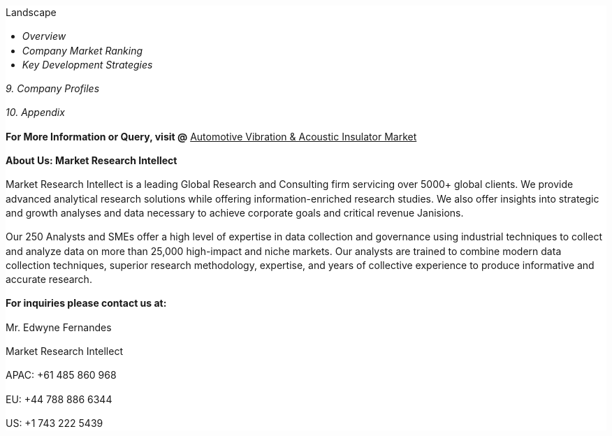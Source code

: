 Landscape</span></em></p><ul><li><em><span class="">Overview</span></em></li><li><em><span class="">Company Market Ranking</span></em></li><li><em><span class="">Key Development Strategies</span></em></li></ul><p><em><span class="font-[700]">9. Company Profiles</span></em></p><p><em><span class="font-[700]">10. Appendix</span></em></p><p><span class="font-[700]"><strong>For More Information or Query, visit&nbsp;@</strong>&nbsp;</span><span class="font-[700]"><a href="https://www.marketresearchintellect.com/product/global-automotive-vibration-acoustic-insulator-market/?utm_source=Linkedin&utm_medium=808" target="_blank" data-tracking-control-name="article-ssr-frontend-pulse_little-text-block" data-tracking-will-navigate="" data-test-link="">Automotive Vibration & Acoustic Insulator Market</a></span></p><p><strong><span class="font-[700]">About Us: Market Research Intellect</span></strong></p><p><span class="">Market Research Intellect is a leading Global Research and Consulting firm servicing over 5000+ global clients. We provide advanced analytical research solutions while offering information-enriched research studies.&nbsp;</span>We also offer insights into strategic and growth analyses and data necessary to achieve corporate goals and critical revenue Janisions.</p><p><span class="">Our 250 Analysts and SMEs offer a high level of expertise in data collection and governance using industrial techniques to collect and analyze data on more than 25,000 high-impact and niche markets. Our analysts are trained to combine modern data collection techniques, superior research methodology, expertise, and years of collective experience to produce informative and accurate research.</span></p><p><strong>For inquiries please contact us at:</strong></p><p>Mr. Edwyne Fernandes</p><p>Market Research Intellect</p><p>APAC: +61 485 860 968</p><p>EU: +44 788 886 6344</p><p>US: +1 743 222 5439</p>
